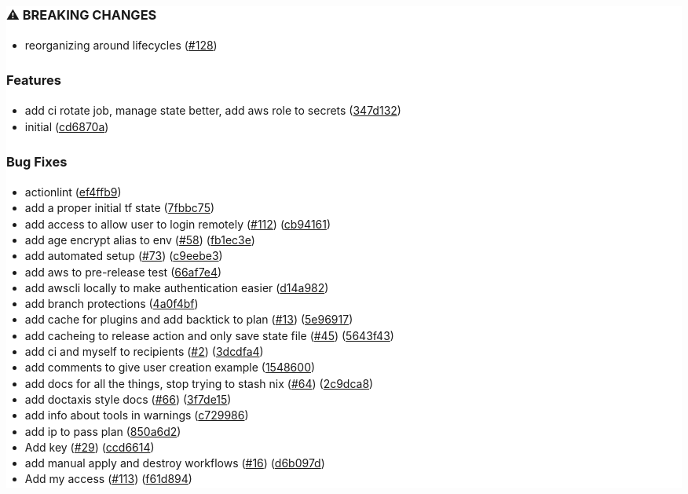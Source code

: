 
### ⚠ BREAKING CHANGES

* reorganizing around lifecycles ([#128](https://github.com/rancher/terraform-aws-rke2-live-example/issues/128))

### Features

* add ci rotate job, manage state better, add aws role to secrets ([347d132](https://github.com/rancher/terraform-aws-rke2-live-example/commit/347d132460cd94c187a79f16ac42116153573bf4))
* initial ([cd6870a](https://github.com/rancher/terraform-aws-rke2-live-example/commit/cd6870a50aaa68a40601587faba9412fbf306a15))


### Bug Fixes

* actionlint ([ef4ffb9](https://github.com/rancher/terraform-aws-rke2-live-example/commit/ef4ffb94a94226e7c34021b26d1e06991cb98121))
* add a proper initial tf state ([7fbbc75](https://github.com/rancher/terraform-aws-rke2-live-example/commit/7fbbc75331628dfd5cf1ca698cdccf153a7368c5))
* add access to allow user to login remotely ([#112](https://github.com/rancher/terraform-aws-rke2-live-example/issues/112)) ([cb94161](https://github.com/rancher/terraform-aws-rke2-live-example/commit/cb941617a37d71feb1d03fbd5817350a46e44b09))
* add age encrypt alias to env ([#58](https://github.com/rancher/terraform-aws-rke2-live-example/issues/58)) ([fb1ec3e](https://github.com/rancher/terraform-aws-rke2-live-example/commit/fb1ec3ea0e847c4cf975619cd8033cb81620c186))
* add automated setup ([#73](https://github.com/rancher/terraform-aws-rke2-live-example/issues/73)) ([c9eebe3](https://github.com/rancher/terraform-aws-rke2-live-example/commit/c9eebe3dc426f2ae577ee19078646f692a6a576d))
* add aws to pre-release test ([66af7e4](https://github.com/rancher/terraform-aws-rke2-live-example/commit/66af7e4884f2c2547adbd41a5cd84e4d456a550a))
* add awscli locally to make authentication easier ([d14a982](https://github.com/rancher/terraform-aws-rke2-live-example/commit/d14a982fdb2c47dbc5905da587e5c4134580b506))
* add branch protections ([4a0f4bf](https://github.com/rancher/terraform-aws-rke2-live-example/commit/4a0f4bf4744c34f6cb0620698c4b433850053802))
* add cache for plugins and add backtick to plan ([#13](https://github.com/rancher/terraform-aws-rke2-live-example/issues/13)) ([5e96917](https://github.com/rancher/terraform-aws-rke2-live-example/commit/5e96917ba5ea28f301d71cd927fed7b7a582e9f3))
* add cacheing to release action and only save state file ([#45](https://github.com/rancher/terraform-aws-rke2-live-example/issues/45)) ([5643f43](https://github.com/rancher/terraform-aws-rke2-live-example/commit/5643f438d7fa28f292e6f51089e2ec30521fac19))
* add ci and myself to recipients ([#2](https://github.com/rancher/terraform-aws-rke2-live-example/issues/2)) ([3dcdfa4](https://github.com/rancher/terraform-aws-rke2-live-example/commit/3dcdfa4ef85f62daba08f658f5130271b5cd13d4))
* add comments to give user creation example ([1548600](https://github.com/rancher/terraform-aws-rke2-live-example/commit/1548600f56bd81e13e522be1efb92ea62b3ef152))
* add docs for all the things, stop trying to stash nix ([#64](https://github.com/rancher/terraform-aws-rke2-live-example/issues/64)) ([2c9dca8](https://github.com/rancher/terraform-aws-rke2-live-example/commit/2c9dca822450c3365b540e06b330080c30d4888a))
* add doctaxis style docs ([#66](https://github.com/rancher/terraform-aws-rke2-live-example/issues/66)) ([3f7de15](https://github.com/rancher/terraform-aws-rke2-live-example/commit/3f7de155497f931e0e641d30323312fef3d04b27))
* add info about tools in warnings ([c729986](https://github.com/rancher/terraform-aws-rke2-live-example/commit/c7299865025f4d9d2d2f4eeeae0523c39de18f04))
* add ip to pass plan ([850a6d2](https://github.com/rancher/terraform-aws-rke2-live-example/commit/850a6d2b27803f4fd482f94599abbe8669d13b4d))
* Add key ([#29](https://github.com/rancher/terraform-aws-rke2-live-example/issues/29)) ([ccd6614](https://github.com/rancher/terraform-aws-rke2-live-example/commit/ccd66140fa4b0dea46a40af9483fbb67526100e1))
* add manual apply and destroy workflows ([#16](https://github.com/rancher/terraform-aws-rke2-live-example/issues/16)) ([d6b097d](https://github.com/rancher/terraform-aws-rke2-live-example/commit/d6b097dffaba6df8d4a8d91332c4c5ba85d4b54a))
* Add my access ([#113](https://github.com/rancher/terraform-aws-rke2-live-example/issues/113)) ([f61d894](https://github.com/rancher/terraform-aws-rke2-live-example/commit/f61d894939908436df6813e484b9c6ec0c190de7))